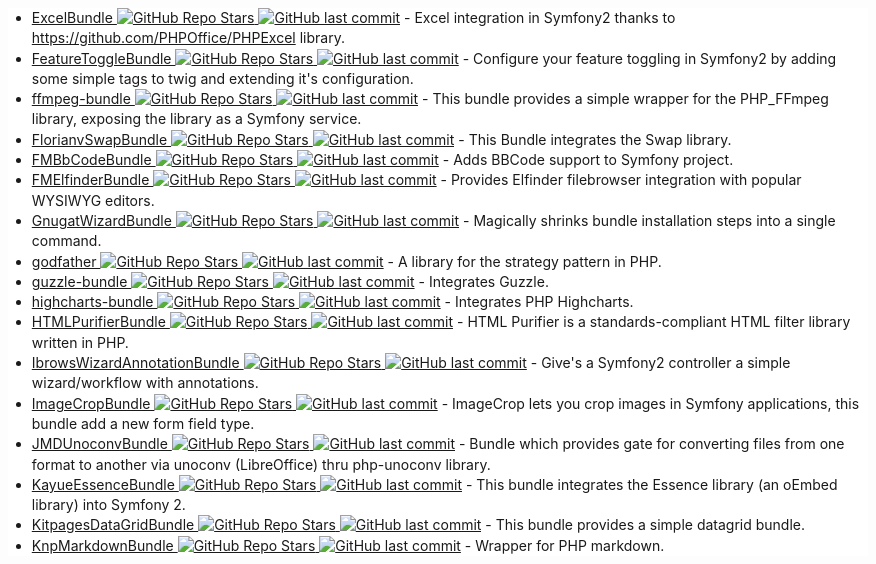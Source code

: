 * [ExcelBundle ![GitHub Repo Stars](https://img.shields.io/github/stars/liuggio/ExcelBundle) ![GitHub last commit](https://img.shields.io/github/last-commit/liuggio/ExcelBundle)](https://github.com/liuggio/ExcelBundle) - Excel integration in Symfony2 thanks to https://github.com/PHPOffice/PHPExcel library.
* [FeatureToggleBundle ![GitHub Repo Stars](https://img.shields.io/github/stars/marekkalnik/FeatureToggleBundle) ![GitHub last commit](https://img.shields.io/github/last-commit/marekkalnik/FeatureToggleBundle)](https://github.com/marekkalnik/FeatureToggleBundle) - Configure your feature toggling in Symfony2 by adding some simple tags to twig and extending it's configuration.
* [ffmpeg-bundle ![GitHub Repo Stars](https://img.shields.io/github/stars/pulse00/ffmpeg-bundle) ![GitHub last commit](https://img.shields.io/github/last-commit/pulse00/ffmpeg-bundle)](https://github.com/pulse00/ffmpeg-bundle) - This bundle provides a simple wrapper for the PHP_FFmpeg library, exposing the library as a Symfony service.
* [FlorianvSwapBundle ![GitHub Repo Stars](https://img.shields.io/github/stars/florianv/FlorianvSwapBundle) ![GitHub last commit](https://img.shields.io/github/last-commit/florianv/FlorianvSwapBundle)](https://github.com/florianv/FlorianvSwapBundle) - This Bundle integrates the Swap library.
* [FMBbCodeBundle ![GitHub Repo Stars](https://img.shields.io/github/stars/helios-ag/FMBbCodeBundle) ![GitHub last commit](https://img.shields.io/github/last-commit/helios-ag/FMBbCodeBundle)](https://github.com/helios-ag/FMBbCodeBundle) - Adds BBCode support to Symfony project.
* [FMElfinderBundle ![GitHub Repo Stars](https://img.shields.io/github/stars/helios-ag/FMElfinderBundle) ![GitHub last commit](https://img.shields.io/github/last-commit/helios-ag/FMElfinderBundle)](https://github.com/helios-ag/FMElfinderBundle) - Provides Elfinder filebrowser integration with popular WYSIWYG editors.
* [GnugatWizardBundle ![GitHub Repo Stars](https://img.shields.io/github/stars/gnugat/GnugatWizardBundle) ![GitHub last commit](https://img.shields.io/github/last-commit/gnugat/GnugatWizardBundle)](https://github.com/gnugat/GnugatWizardBundle) - Magically shrinks bundle installation steps into a single command.
* [godfather ![GitHub Repo Stars](https://img.shields.io/github/stars/PUGX/godfather) ![GitHub last commit](https://img.shields.io/github/last-commit/PUGX/godfather)](https://github.com/PUGX/godfather) - A library for the strategy pattern in PHP.
* [guzzle-bundle ![GitHub Repo Stars](https://img.shields.io/github/stars/misd-service-development/guzzle-bundle) ![GitHub last commit](https://img.shields.io/github/last-commit/misd-service-development/guzzle-bundle)](https://github.com/misd-service-development/guzzle-bundle) - Integrates Guzzle.
* [highcharts-bundle ![GitHub Repo Stars](https://img.shields.io/github/stars/misd-service-development/highcharts-bundle) ![GitHub last commit](https://img.shields.io/github/last-commit/misd-service-development/highcharts-bundle)](https://github.com/misd-service-development/highcharts-bundle) - Integrates PHP Highcharts.
* [HTMLPurifierBundle ![GitHub Repo Stars](https://img.shields.io/github/stars/arnaud-lb/HTMLPurifierBundle) ![GitHub last commit](https://img.shields.io/github/last-commit/arnaud-lb/HTMLPurifierBundle)](https://github.com/arnaud-lb/HTMLPurifierBundle) - HTML Purifier is a standards-compliant HTML filter library written in PHP.
* [IbrowsWizardAnnotationBundle ![GitHub Repo Stars](https://img.shields.io/github/stars/ibrows/IbrowsWizardAnnotationBundle) ![GitHub last commit](https://img.shields.io/github/last-commit/ibrows/IbrowsWizardAnnotationBundle)](https://github.com/ibrows/IbrowsWizardAnnotationBundle) - Give's a Symfony2 controller a simple wizard/workflow with annotations.
* [ImageCropBundle ![GitHub Repo Stars](https://img.shields.io/github/stars/anacona16/ImageCropBundle) ![GitHub last commit](https://img.shields.io/github/last-commit/anacona16/ImageCropBundle)](https://github.com/anacona16/ImageCropBundle) - ImageCrop lets you crop images in Symfony applications, this bundle add a new form field type.
* [JMDUnoconvBundle ![GitHub Repo Stars](https://img.shields.io/github/stars/mops1k/JMDUnoconvBundle) ![GitHub last commit](https://img.shields.io/github/last-commit/mops1k/JMDUnoconvBundle)](https://github.com/mops1k/JMDUnoconvBundle) - Bundle which provides gate for converting files from one format to another via unoconv (LibreOffice) thru php-unoconv library.
* [KayueEssenceBundle ![GitHub Repo Stars](https://img.shields.io/github/stars/kayue/KayueEssenceBundle) ![GitHub last commit](https://img.shields.io/github/last-commit/kayue/KayueEssenceBundle)](https://github.com/kayue/KayueEssenceBundle) - This bundle integrates the Essence library (an oEmbed library) into Symfony 2.
* [KitpagesDataGridBundle ![GitHub Repo Stars](https://img.shields.io/github/stars/kitpages/KitpagesDataGridBundle) ![GitHub last commit](https://img.shields.io/github/last-commit/kitpages/KitpagesDataGridBundle)](https://github.com/kitpages/KitpagesDataGridBundle) - This bundle provides a simple datagrid bundle.
* [KnpMarkdownBundle ![GitHub Repo Stars](https://img.shields.io/github/stars/KnpLabs/KnpMarkdownBundle) ![GitHub last commit](https://img.shields.io/github/last-commit/KnpLabs/KnpMarkdownBundle)](https://github.com/KnpLabs/KnpMarkdownBundle) - Wrapper for PHP markdown.